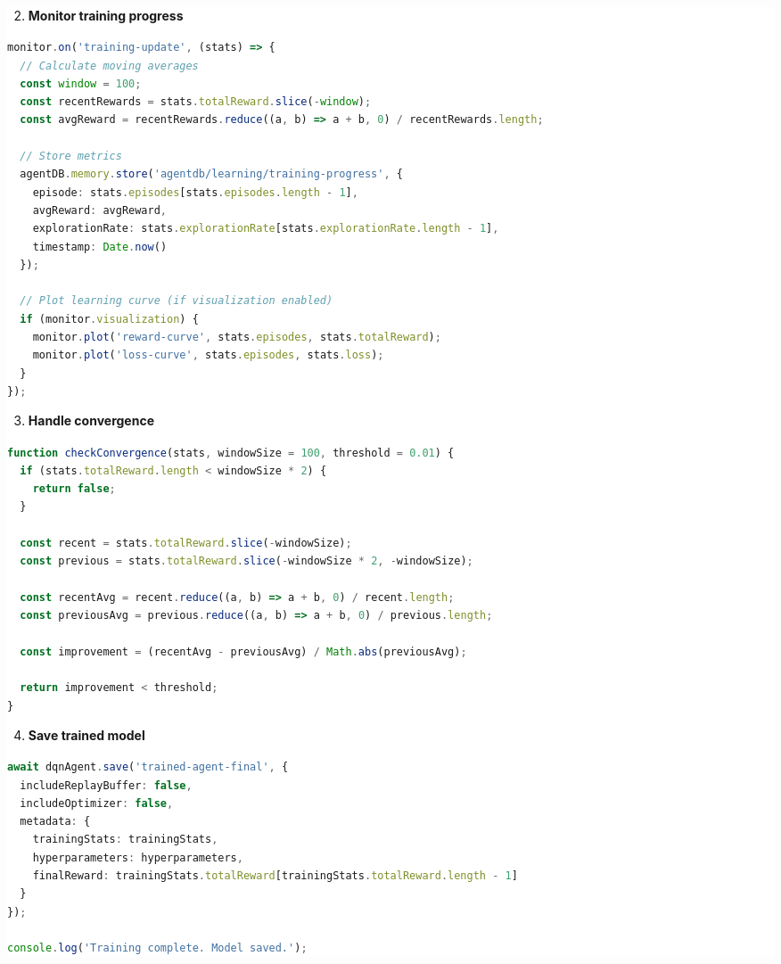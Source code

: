 2. **Monitor training progress**
```typescript
monitor.on('training-update', (stats) => {
  // Calculate moving averages
  const window = 100;
  const recentRewards = stats.totalReward.slice(-window);
  const avgReward = recentRewards.reduce((a, b) => a + b, 0) / recentRewards.length;

  // Store metrics
  agentDB.memory.store('agentdb/learning/training-progress', {
    episode: stats.episodes[stats.episodes.length - 1],
    avgReward: avgReward,
    explorationRate: stats.explorationRate[stats.explorationRate.length - 1],
    timestamp: Date.now()
  });

  // Plot learning curve (if visualization enabled)
  if (monitor.visualization) {
    monitor.plot('reward-curve', stats.episodes, stats.totalReward);
    monitor.plot('loss-curve', stats.episodes, stats.loss);
  }
});
```

3. **Handle convergence**
```typescript
function checkConvergence(stats, windowSize = 100, threshold = 0.01) {
  if (stats.totalReward.length < windowSize * 2) {
    return false;
  }

  const recent = stats.totalReward.slice(-windowSize);
  const previous = stats.totalReward.slice(-windowSize * 2, -windowSize);

  const recentAvg = recent.reduce((a, b) => a + b, 0) / recent.length;
  const previousAvg = previous.reduce((a, b) => a + b, 0) / previous.length;

  const improvement = (recentAvg - previousAvg) / Math.abs(previousAvg);

  return improvement < threshold;
}
```

4. **Save trained model**
```typescript
await dqnAgent.save('trained-agent-final', {
  includeReplayBuffer: false,
  includeOptimizer: false,
  metadata: {
    trainingStats: trainingStats,
    hyperparameters: hyperparameters,
    finalReward: trainingStats.totalReward[trainingStats.totalReward.length - 1]
  }
});

console.log('Training complete. Model saved.');
```
